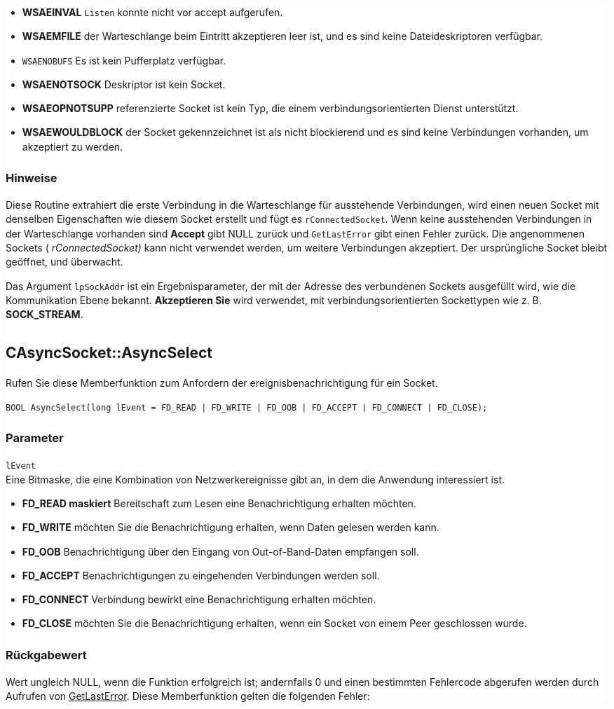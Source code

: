 - **WSAEINVAL** `Listen` konnte nicht vor accept aufgerufen.  
  
- **WSAEMFILE** der Warteschlange beim Eintritt akzeptieren leer ist, und es sind keine Dateideskriptoren verfügbar.  
  
- `WSAENOBUFS` Es ist kein Pufferplatz verfügbar.  
  
- **WSAENOTSOCK** Deskriptor ist kein Socket.  
  
- **WSAEOPNOTSUPP** referenzierte Socket ist kein Typ, die einem verbindungsorientierten Dienst unterstützt.  
  
- **WSAEWOULDBLOCK** der Socket gekennzeichnet ist als nicht blockierend und es sind keine Verbindungen vorhanden, um akzeptiert zu werden.  
  
### <a name="remarks"></a>Hinweise  
 Diese Routine extrahiert die erste Verbindung in die Warteschlange für ausstehende Verbindungen, wird einen neuen Socket mit denselben Eigenschaften wie diesem Socket erstellt und fügt es `rConnectedSocket`. Wenn keine ausstehenden Verbindungen in der Warteschlange vorhanden sind **Accept** gibt NULL zurück und `GetLastError` gibt einen Fehler zurück. Die angenommenen Sockets ( *rConnectedSocket)* kann nicht verwendet werden, um weitere Verbindungen akzeptiert. Der ursprüngliche Socket bleibt geöffnet, und überwacht.  
  
 Das Argument `lpSockAddr` ist ein Ergebnisparameter, der mit der Adresse des verbundenen Sockets ausgefüllt wird, wie die Kommunikation Ebene bekannt. **Akzeptieren Sie** wird verwendet, mit verbindungsorientierten Sockettypen wie z. B. **SOCK_STREAM**.  
  
##  <a name="asyncselect"></a>  CAsyncSocket::AsyncSelect  
 Rufen Sie diese Memberfunktion zum Anfordern der ereignisbenachrichtigung für ein Socket.  
  
```  
BOOL AsyncSelect(long lEvent = FD_READ | FD_WRITE | FD_OOB | FD_ACCEPT | FD_CONNECT | FD_CLOSE);
```  
  
### <a name="parameters"></a>Parameter  
 `lEvent`  
 Eine Bitmaske, die eine Kombination von Netzwerkereignisse gibt an, in dem die Anwendung interessiert ist.  
  
- **FD_READ maskiert** Bereitschaft zum Lesen eine Benachrichtigung erhalten möchten.  
  
- **FD_WRITE** möchten Sie die Benachrichtigung erhalten, wenn Daten gelesen werden kann.  
  
- **FD_OOB** Benachrichtigung über den Eingang von Out-of-Band-Daten empfangen soll.  
  
- **FD_ACCEPT** Benachrichtigungen zu eingehenden Verbindungen werden soll.  
  
- **FD_CONNECT** Verbindung bewirkt eine Benachrichtigung erhalten möchten.  
  
- **FD_CLOSE** möchten Sie die Benachrichtigung erhalten, wenn ein Socket von einem Peer geschlossen wurde.  
  
### <a name="return-value"></a>Rückgabewert  
 Wert ungleich NULL, wenn die Funktion erfolgreich ist; andernfalls 0 und einen bestimmten Fehlercode abgerufen werden durch Aufrufen von [GetLastError](#getlasterror). Diese Memberfunktion gelten die folgenden Fehler:  
  